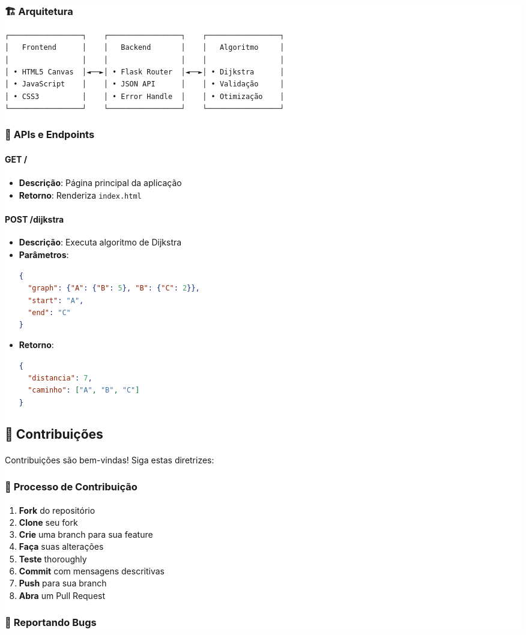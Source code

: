 ### 🏗️ **Arquitetura**

```
┌─────────────────┐    ┌─────────────────┐    ┌─────────────────┐
│   Frontend      │    │   Backend       │    │   Algoritmo     │
│                 │    │                 │    │                 │
│ • HTML5 Canvas  │◄──►│ • Flask Router  │◄──►│ • Dijkstra      │
│ • JavaScript    │    │ • JSON API      │    │ • Validação     │
│ • CSS3          │    │ • Error Handle  │    │ • Otimização    │
└─────────────────┘    └─────────────────┘    └─────────────────┘
```

### 🔧 **APIs e Endpoints**

#### **GET /**
- **Descrição**: Página principal da aplicação
- **Retorno**: Renderiza `index.html`

#### **POST /dijkstra**
- **Descrição**: Executa algoritmo de Dijkstra
- **Parâmetros**:
  ```json
  {
    "graph": {"A": {"B": 5}, "B": {"C": 2}},
    "start": "A",
    "end": "C"
  }
  ```
- **Retorno**:
  ```json
  {
    "distancia": 7,
    "caminho": ["A", "B", "C"]
  }
  ```

## 🤝 Contribuições

Contribuições são bem-vindas! Siga estas diretrizes:

### 🔄 **Processo de Contribuição**

1. **Fork** do repositório
2. **Clone** seu fork
3. **Crie** uma branch para sua feature
4. **Faça** suas alterações
5. **Teste** thoroughly
6. **Commit** com mensagens descritivas
7. **Push** para sua branch
8. **Abra** um Pull Request

### 🐛 **Reportando Bugs**
